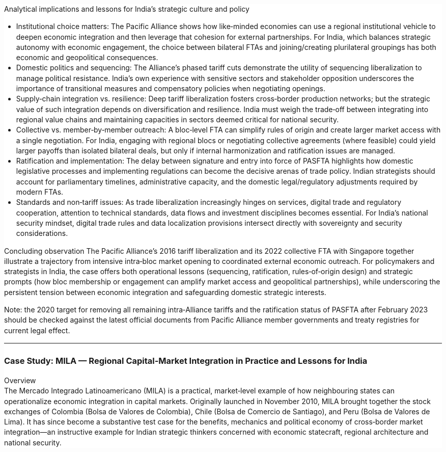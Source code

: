 Analytical implications and lessons for India’s strategic culture and policy
- Institutional choice matters: The Pacific Alliance shows how like‑minded economies can use a regional institutional vehicle to deepen economic integration and then leverage that cohesion for external partnerships. For India, which balances strategic autonomy with economic engagement, the choice between bilateral FTAs and joining/creating plurilateral groupings has both economic and geopolitical consequences.
- Domestic politics and sequencing: The Alliance’s phased tariff cuts demonstrate the utility of sequencing liberalization to manage political resistance. India’s own experience with sensitive sectors and stakeholder opposition underscores the importance of transitional measures and compensatory policies when negotiating openings.
- Supply‑chain integration vs. resilience: Deep tariff liberalization fosters cross‑border production networks; but the strategic value of such integration depends on diversification and resilience. India must weigh the trade‑off between integrating into regional value chains and maintaining capacities in sectors deemed critical for national security.
- Collective vs. member‑by‑member outreach: A bloc‑level FTA can simplify rules of origin and create larger market access with a single negotiation. For India, engaging with regional blocs or negotiating collective agreements (where feasible) could yield larger payoffs than isolated bilateral deals, but only if internal harmonization and ratification issues are managed.
- Ratification and implementation: The delay between signature and entry into force of PASFTA highlights how domestic legislative processes and implementing regulations can become the decisive arenas of trade policy. Indian strategists should account for parliamentary timelines, administrative capacity, and the domestic legal/regulatory adjustments required by modern FTAs.
- Standards and non‑tariff issues: As trade liberalization increasingly hinges on services, digital trade and regulatory cooperation, attention to technical standards, data flows and investment disciplines becomes essential. For India’s national security mindset, digital trade rules and data localization provisions intersect directly with sovereignty and security considerations.

Concluding observation
The Pacific Alliance’s 2016 tariff liberalization and its 2022 collective FTA with Singapore together illustrate a trajectory from intensive intra‑bloc market opening to coordinated external economic outreach. For policymakers and strategists in India, the case offers both operational lessons (sequencing, ratification, rules‑of‑origin design) and strategic prompts (how bloc membership or engagement can amplify market access and geopolitical partnerships), while underscoring the persistent tension between economic integration and safeguarding domestic strategic interests.

Note: the 2020 target for removing all remaining intra‑Alliance tariffs and the ratification status of PASFTA after February 2023 should be checked against the latest official documents from Pacific Alliance member governments and treaty registries for current legal effect.

---

### Case Study: MILA — Regional Capital‑Market Integration in Practice and Lessons for India

Overview  
The Mercado Integrado Latinoamericano (MILA) is a practical, market‑level example of how neighbouring states can operationalize economic integration in capital markets. Originally launched in November 2010, MILA brought together the stock exchanges of Colombia (Bolsa de Valores de Colombia), Chile (Bolsa de Comercio de Santiago), and Peru (Bolsa de Valores de Lima). It has since become a substantive test case for the benefits, mechanics and political economy of cross‑border market integration—an instructive example for Indian strategic thinkers concerned with economic statecraft, regional architecture and national security.
